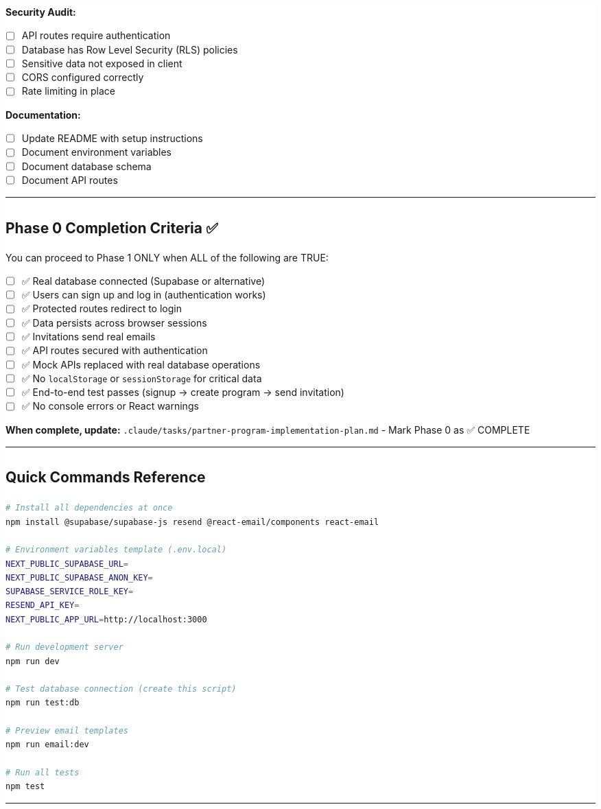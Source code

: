 **Security Audit:**
- [ ] API routes require authentication
- [ ] Database has Row Level Security (RLS) policies
- [ ] Sensitive data not exposed in client
- [ ] CORS configured correctly
- [ ] Rate limiting in place

**Documentation:**
- [ ] Update README with setup instructions
- [ ] Document environment variables
- [ ] Document database schema
- [ ] Document API routes

---

## Phase 0 Completion Criteria ✅

You can proceed to Phase 1 ONLY when ALL of the following are TRUE:

- [ ] ✅ Real database connected (Supabase or alternative)
- [ ] ✅ Users can sign up and log in (authentication works)
- [ ] ✅ Protected routes redirect to login
- [ ] ✅ Data persists across browser sessions
- [ ] ✅ Invitations send real emails
- [ ] ✅ API routes secured with authentication
- [ ] ✅ Mock APIs replaced with real database operations
- [ ] ✅ No `localStorage` or `sessionStorage` for critical data
- [ ] ✅ End-to-end test passes (signup → create program → send invitation)
- [ ] ✅ No console errors or React warnings

**When complete, update:**
`.claude/tasks/partner-program-implementation-plan.md` - Mark Phase 0 as ✅ COMPLETE

---

## Quick Commands Reference

```bash
# Install all dependencies at once
npm install @supabase/supabase-js resend @react-email/components react-email

# Environment variables template (.env.local)
NEXT_PUBLIC_SUPABASE_URL=
NEXT_PUBLIC_SUPABASE_ANON_KEY=
SUPABASE_SERVICE_ROLE_KEY=
RESEND_API_KEY=
NEXT_PUBLIC_APP_URL=http://localhost:3000

# Run development server
npm run dev

# Test database connection (create this script)
npm run test:db

# Preview email templates
npm run email:dev

# Run all tests
npm test
```

---